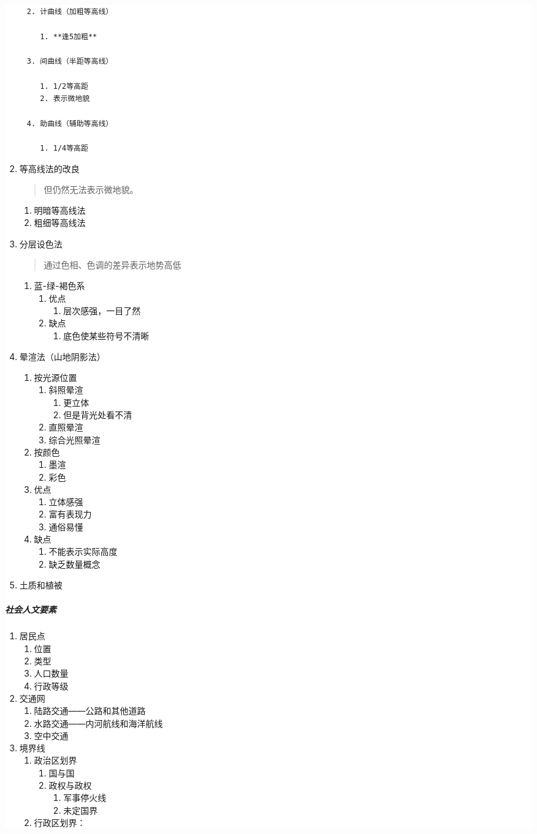          2. 计曲线（加粗等高线）

            1. **逢5加粗**

         3. 间曲线（半距等高线）

            1. 1/2等高距
            2. 表示微地貌

         4. 助曲线（辅助等高线）

            1. 1/4等高距

   2. 等高线法的改良

      > 但仍然无法表示微地貌。

      1. 明暗等高线法
      2. 粗细等高线法

   3. 分层设色法

      > 通过色相、色调的差异表示地势高低

      1. 蓝-绿-褐色系
         1. 优点
            1. 层次感强，一目了然
         2. 缺点
            1. 底色使某些符号不清晰

   4. 晕渲法（山地阴影法）

      1. 按光源位置
         1. 斜照晕渲
            1. 更立体
            2. 但是背光处看不清
         2. 直照晕渲
         3. 综合光照晕渲
      2. 按颜色
         1. 墨渲
         2. 彩色
      3. 优点
         1. 立体感强
         2. 富有表现力
         3. 通俗易懂
      4. 缺点
         1. 不能表示实际高度
         2. 缺乏数量概念

3. 土质和植被



##### 社会人文要素

1. 居民点
   1. 位置
   2. 类型
   3. 人口数量
   4. 行政等级
2. 交通网
   1. 陆路交通——公路和其他道路
   2. 水路交通——内河航线和海洋航线
   3. 空中交通
3. 境界线
   1. 政治区划界
      1. 国与国
      2. 政权与政权
         1. 军事停火线
         2. 未定国界
   2. 行政区划界：